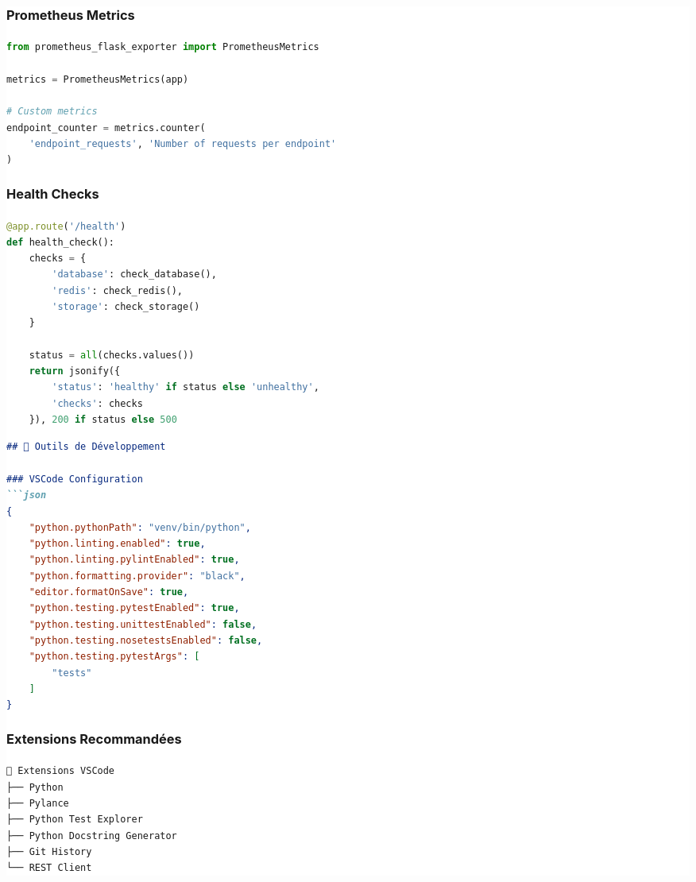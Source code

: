 ### Prometheus Metrics
```python
from prometheus_flask_exporter import PrometheusMetrics

metrics = PrometheusMetrics(app)

# Custom metrics
endpoint_counter = metrics.counter(
    'endpoint_requests', 'Number of requests per endpoint'
)
```

### Health Checks
```python
@app.route('/health')
def health_check():
    checks = {
        'database': check_database(),
        'redis': check_redis(),
        'storage': check_storage()
    }
    
    status = all(checks.values())
    return jsonify({
        'status': 'healthy' if status else 'unhealthy',
        'checks': checks
    }), 200 if status else 500
```

```markdown
## 🔧 Outils de Développement

### VSCode Configuration
```json
{
    "python.pythonPath": "venv/bin/python",
    "python.linting.enabled": true,
    "python.linting.pylintEnabled": true,
    "python.formatting.provider": "black",
    "editor.formatOnSave": true,
    "python.testing.pytestEnabled": true,
    "python.testing.unittestEnabled": false,
    "python.testing.nosetestsEnabled": false,
    "python.testing.pytestArgs": [
        "tests"
    ]
}
```

### Extensions Recommandées
```markdown
📌 Extensions VSCode
├── Python
├── Pylance
├── Python Test Explorer
├── Python Docstring Generator
├── Git History
└── REST Client
```
